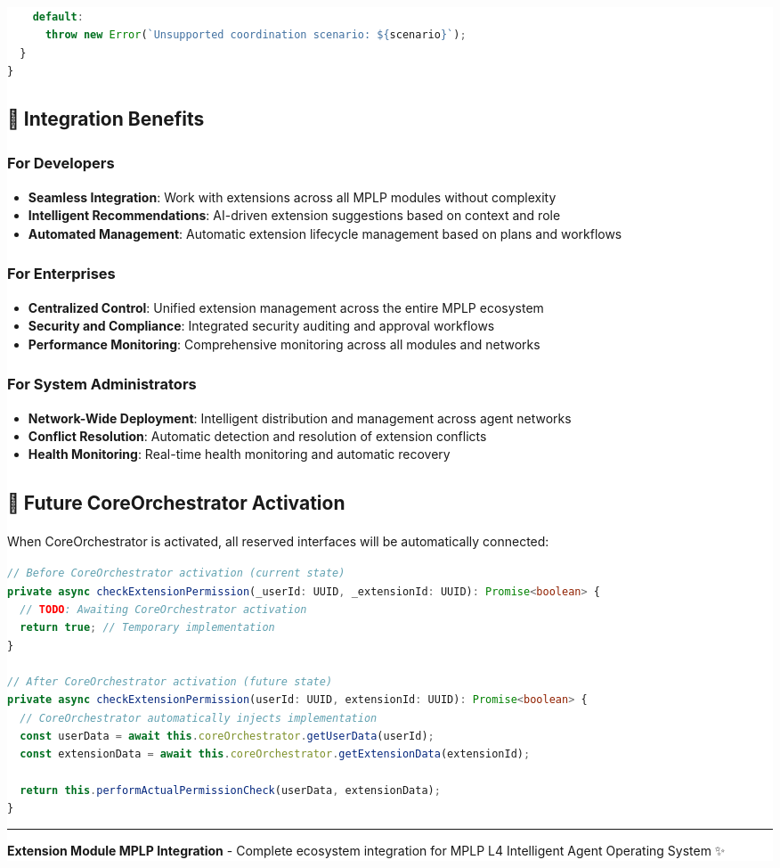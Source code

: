```typescript
    default:
      throw new Error(`Unsupported coordination scenario: ${scenario}`);
  }
}
```

## 🚀 **Integration Benefits**

### For Developers
- **Seamless Integration**: Work with extensions across all MPLP modules without complexity
- **Intelligent Recommendations**: AI-driven extension suggestions based on context and role
- **Automated Management**: Automatic extension lifecycle management based on plans and workflows

### For Enterprises
- **Centralized Control**: Unified extension management across the entire MPLP ecosystem
- **Security and Compliance**: Integrated security auditing and approval workflows
- **Performance Monitoring**: Comprehensive monitoring across all modules and networks

### For System Administrators
- **Network-Wide Deployment**: Intelligent distribution and management across agent networks
- **Conflict Resolution**: Automatic detection and resolution of extension conflicts
- **Health Monitoring**: Real-time health monitoring and automatic recovery

## 🔮 **Future CoreOrchestrator Activation**

When CoreOrchestrator is activated, all reserved interfaces will be automatically connected:

```typescript
// Before CoreOrchestrator activation (current state)
private async checkExtensionPermission(_userId: UUID, _extensionId: UUID): Promise<boolean> {
  // TODO: Awaiting CoreOrchestrator activation
  return true; // Temporary implementation
}

// After CoreOrchestrator activation (future state)
private async checkExtensionPermission(userId: UUID, extensionId: UUID): Promise<boolean> {
  // CoreOrchestrator automatically injects implementation
  const userData = await this.coreOrchestrator.getUserData(userId);
  const extensionData = await this.coreOrchestrator.getExtensionData(extensionId);
  
  return this.performActualPermissionCheck(userData, extensionData);
}
```

---

**Extension Module MPLP Integration** - Complete ecosystem integration for MPLP L4 Intelligent Agent Operating System ✨
